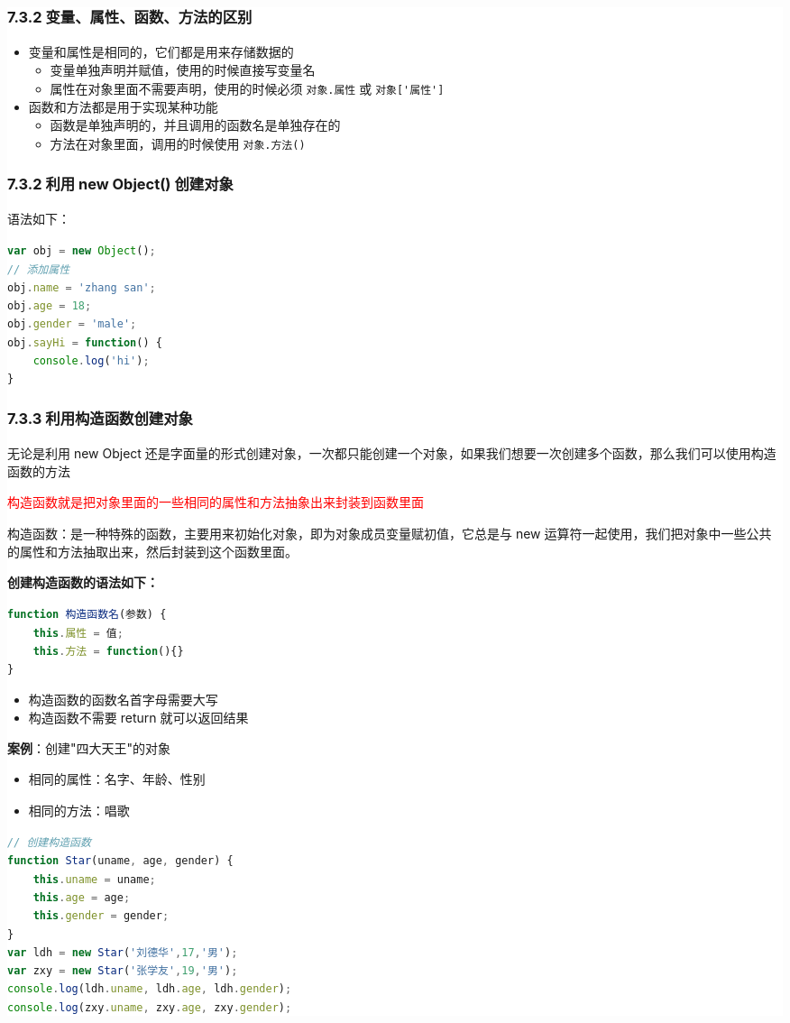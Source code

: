 

### 7.3.2 变量、属性、函数、方法的区别

- 变量和属性是相同的，它们都是用来存储数据的
  - 变量单独声明并赋值，使用的时候直接写变量名
  - 属性在对象里面不需要声明，使用的时候必须 `对象.属性` 或 `对象['属性']`
- 函数和方法都是用于实现某种功能
  - 函数是单独声明的，并且调用的函数名是单独存在的
  - 方法在对象里面，调用的时候使用 `对象.方法()`



### 7.3.2 利用 new Object() 创建对象

语法如下：

```js
var obj = new Object();
// 添加属性
obj.name = 'zhang san';
obj.age = 18;
obj.gender = 'male';
obj.sayHi = function() {
    console.log('hi');
}
```



### 7.3.3 利用构造函数创建对象

无论是利用 new Object 还是字面量的形式创建对象，一次都只能创建一个对象，如果我们想要一次创建多个函数，那么我们可以使用构造函数的方法

<font color="red">构造函数就是把对象里面的一些相同的属性和方法抽象出来封装到函数里面</font>

构造函数：是一种特殊的函数，主要用来初始化对象，即为对象成员变量赋初值，它总是与 new 运算符一起使用，我们把对象中一些公共的属性和方法抽取出来，然后封装到这个函数里面。

**创建构造函数的语法如下：**

```js
function 构造函数名(参数) {
	this.属性 = 值;
	this.方法 = function(){}
}
```

- 构造函数的函数名首字母需要大写
- 构造函数不需要 return 就可以返回结果

**案例**：创建"四大天王"的对象

- 相同的属性：名字、年龄、性别

- 相同的方法：唱歌

```js
// 创建构造函数
function Star(uname, age, gender) {
    this.uname = uname;
    this.age = age;
    this.gender = gender;
}
var ldh = new Star('刘德华',17,'男');
var zxy = new Star('张学友',19,'男');
console.log(ldh.uname, ldh.age, ldh.gender);
console.log(zxy.uname, zxy.age, zxy.gender);
```
